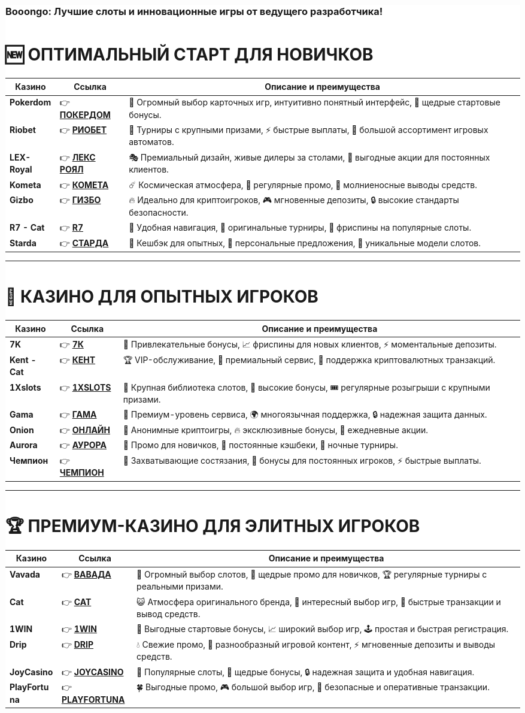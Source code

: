 ### Booongo: Лучшие слоты и инновационные игры от ведущего разработчика!
# 🆕 ОПТИМАЛЬНЫЙ СТАРТ ДЛЯ НОВИЧКОВ

| Казино        | Ссылка                                              | Описание и преимущества                                                                     |
| ------------- | --------------------------------------------------- | ------------------------------------------------------------------------------------------- |
| **Pokerdom**  | 👉 [**ПОКЕРДОМ**](https://brandplay.link/FwVc4f)    | 💎 Огромный выбор карточных игр, интуитивно понятный интерфейс, 🎁 щедрые стартовые бонусы. |
| **Riobet**    | 👉 [**РИОБЕТ**](https://brandplay.link/TnjsxFvH)    | 🌟 Турниры с крупными призами, ⚡ быстрые выплаты, 🎲 большой ассортимент игровых автоматов. |
| **LEX-Royal** | 👉 [**ЛЕКС РОЯЛ**](https://brandplay.link/VMqNXPFs) | 🎭 Премиальный дизайн, живые дилеры за столами, 🎁 выгодные акции для постоянных клиентов.  |
| **Kometa**    | 👉 [**КОМЕТА**](https://brandplay.link/jHzFFYGv)    | ☄️ Космическая атмосфера, 🎁 регулярные промо, 🚀 молниеносные выводы средств.              |
| **Gizbo**     | 👉 [**ГИЗБО**](https://brandplay.link/rvzLrVLp)     | 🔥 Идеально для криптоигроков, 🎮 мгновенные депозиты, 🔒 высокие стандарты безопасности.   |
| **R7 - Cat**  | 👉 [**R7**](https://brandplay.link/dByFXP7h)        | 🎉 Удобная навигация, 🌟 оригинальные турниры, 🎁 фриспины на популярные слоты.             |
| **Starda**    | 👉 [**СТАРДА**](https://brandplay.link/HDcDrxLk)    | 🚀 Кешбэк для опытных, 🤑 персональные предложения, 🎰 уникальные модели слотов.            |

***

# 🌟 КАЗИНО ДЛЯ ОПЫТНЫХ ИГРОКОВ

| Казино         | Ссылка                                                                                           | Описание и преимущества                                                                       |
| -------------- | ------------------------------------------------------------------------------------------------ | --------------------------------------------------------------------------------------------- |
| **7K**         | 👉 [**7К**](https://brandplay.link/dd46bNgD)                                                     | 🔔 Привлекательные бонусы, 📈 фриспины для новых клиентов, ⚡ моментальные депозиты.           |
| **Kent - Cat** | 👉 [**КЕНТ**](https://brandplay.link/XRH1g6Vb)                                                   | 🏆 VIP-обслуживание, 💎 премиальный сервис, 📲 поддержка криптовалютных транзакций.           |
| **1Xslots**    | 👉 [**1XSLOTS**](https://brandplay.link/J2ZbqMPZ)                                                | 🎰 Крупная библиотека слотов, 🎁 высокие бонусы, 🎟️ регулярные розыгрыши с крупными призами. |
| **Gama**       | 👉 [**ГАМА**](https://brandplay.link/RD52jZbL)                                                   | 💎 Премиум-уровень сервиса, 🌍 многоязычная поддержка, 🔒 надежная защита данных.             |
| **Onion**      | 👉 [**ОНЛАЙН**](https://brandplay.link/8LcS6Djb)                                                 | 🧅 Анонимные криптоигры, 🔥 эксклюзивные бонусы, 💸 ежедневные акции.                         |
| **Aurora**     | 👉 [**АУРОРА**](https://10trafic-stat2.com/click/668546556bcc6313411604bc/6766/13031/subaccount) | 🌌 Промо для новичков, 🤑 постоянные кэшбеки, 🚀 ночные турниры.                              |
| **Чемпион**    | 👉 [**ЧЕМПИОН**](https://temon-gter.cfd/go/9n8?p56190p303844p3509t17502)                         | 🏅 Захватывающие состязания, 🎁 бонусы для постоянных игроков, ⚡ быстрые выплаты.             |

***

# 🏆 ПРЕМИУМ-КАЗИНО ДЛЯ ЭЛИТНЫХ ИГРОКОВ

| Казино          | Ссылка                                                                                                       | Описание и преимущества                                                                            |
| --------------- | ------------------------------------------------------------------------------------------------------------ | -------------------------------------------------------------------------------------------------- |
| **Vavada**      | 👉 [**ВАВАДА**](https://partnervavadarv.com?promo=75590753-cc8b-4c4a-8d71-99b7a2293439-jud\&target=register) | 🌟 Огромный выбор слотов, 🎁 щедрые промо для новичков, 🏆 регулярные турниры с реальными призами. |
| **Cat**         | 👉 [**CAT**](https://catchthecatthree.com/d1bfb4f94)                                                         | 😺 Атмосфера оригинального бренда, 🎰 интересный выбор игр, 💸 быстрые транзакции и вывод средств. |
| **1WIN**        | 👉 [**1WIN**](https://brandplay.link/9sD8CZLQ)                                                               | 🌟 Выгодные стартовые бонусы, 📈 широкий выбор игр, 🕹️ простая и быстрая регистрация.             |
| **Drip**        | 👉 [**DRIP**](https://drp-irrs01.com/c4bf3bd2f)                                                              | 💧 Свежие промо, 🎰 разнообразный игровой контент, ⚡ мгновенные депозиты и выводы средств.         |
| **JoyCasino**   | 👉 [**JOYCASINO**](https://rpc30.call2me.pro/?/ru/registration?apkpop=0\&partner=p24970p3289525p8e5d)        | 🎉 Популярные слоты, 🎁 щедрые бонусы, 🔒 надежная защита и удобная навигация.                     |
| **PlayFortuna** | 👉 [**PLAYFORTUNA**](https://4v4rg0e52p.com/alt/playfortuna?27f770988db651f9cc8f16742d88cecd)                | 🍀 Выгодные промо, 🎮 большой выбор игр, 🏦 безопасные и оперативные транзакции.                   |
